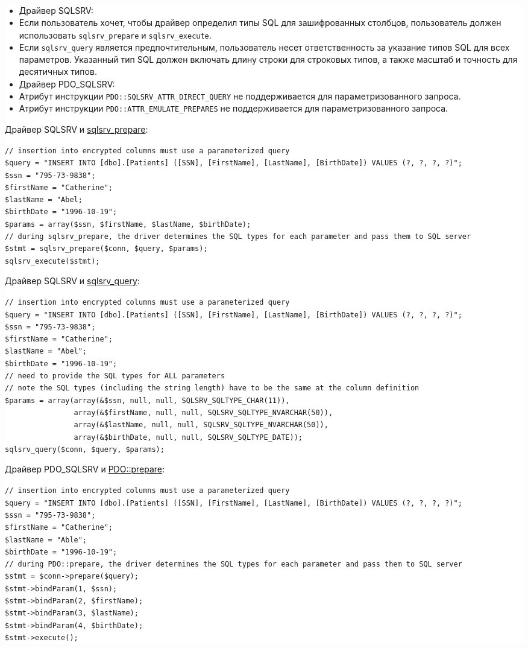   -   Драйвер SQLSRV:
   -   Если пользователь хочет, чтобы драйвер определил типы SQL для зашифрованных столбцов, пользователь должен использовать `sqlsrv_prepare` и `sqlsrv_execute`.
   -   Если `sqlsrv_query` является предпочтительным, пользователь несет ответственность за указание типов SQL для всех параметров. Указанный тип SQL должен включать длину строки для строковых типов, а также масштаб и точность для десятичных типов.
  -   Драйвер PDO_SQLSRV:
   -   Атрибут инструкции `PDO::SQLSRV_ATTR_DIRECT_QUERY` не поддерживается для параметризованного запроса.
   -   Атрибут инструкции `PDO::ATTR_EMULATE_PREPARES` не поддерживается для параметризованного запроса.
   
Драйвер SQLSRV и [sqlsrv_prepare](../../connect/php/sqlsrv-prepare.md):
```
// insertion into encrypted columns must use a parameterized query
$query = "INSERT INTO [dbo].[Patients] ([SSN], [FirstName], [LastName], [BirthDate]) VALUES (?, ?, ?, ?)";
$ssn = "795-73-9838";
$firstName = "Catherine";
$lastName = "Abel;
$birthDate = "1996-10-19";
$params = array($ssn, $firstName, $lastName, $birthDate);
// during sqlsrv_prepare, the driver determines the SQL types for each parameter and pass them to SQL server
$stmt = sqlsrv_prepare($conn, $query, $params);
sqlsrv_execute($stmt);
```

Драйвер SQLSRV и [sqlsrv_query](../../connect/php/sqlsrv-query.md):
```
// insertion into encrypted columns must use a parameterized query
$query = "INSERT INTO [dbo].[Patients] ([SSN], [FirstName], [LastName], [BirthDate]) VALUES (?, ?, ?, ?)";
$ssn = "795-73-9838";
$firstName = "Catherine";
$lastName = "Abel";
$birthDate = "1996-10-19";
// need to provide the SQL types for ALL parameters  
// note the SQL types (including the string length) have to be the same at the column definition
$params = array(array(&$ssn, null, null, SQLSRV_SQLTYPE_CHAR(11)),
                array(&$firstName, null, null, SQLSRV_SQLTYPE_NVARCHAR(50)),
                array(&$lastName, null, null, SQLSRV_SQLTYPE_NVARCHAR(50)),
                array(&$birthDate, null, null, SQLSRV_SQLTYPE_DATE));
sqlsrv_query($conn, $query, $params);
```

Драйвер PDO_SQLSRV и [PDO::prepare](../../connect/php/pdo-prepare.md):
```
// insertion into encrypted columns must use a parameterized query
$query = "INSERT INTO [dbo].[Patients] ([SSN], [FirstName], [LastName], [BirthDate]) VALUES (?, ?, ?, ?)";
$ssn = "795-73-9838";
$firstName = "Catherine";
$lastName = "Able";
$birthDate = "1996-10-19";
// during PDO::prepare, the driver determines the SQL types for each parameter and pass them to SQL server
$stmt = $conn->prepare($query);
$stmt->bindParam(1, $ssn);
$stmt->bindParam(2, $firstName);
$stmt->bindParam(3, $lastName);
$stmt->bindParam(4, $birthDate);
$stmt->execute();
```
